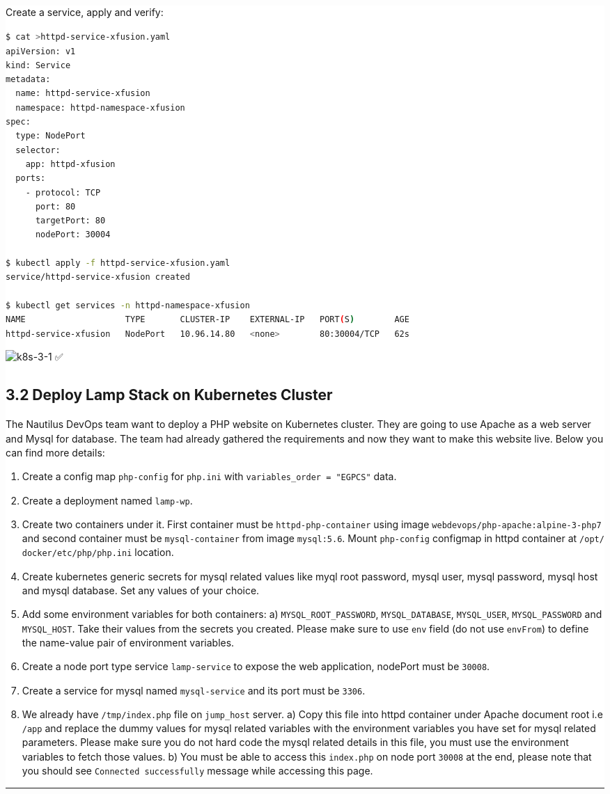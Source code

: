 Create a service, apply and verify:
```bash
$ cat >httpd-service-xfusion.yaml
apiVersion: v1
kind: Service
metadata:
  name: httpd-service-xfusion
  namespace: httpd-namespace-xfusion
spec:
  type: NodePort
  selector:
    app: httpd-xfusion
  ports:
    - protocol: TCP
      port: 80
      targetPort: 80
      nodePort: 30004

$ kubectl apply -f httpd-service-xfusion.yaml 
service/httpd-service-xfusion created

$ kubectl get services -n httpd-namespace-xfusion
NAME                    TYPE       CLUSTER-IP    EXTERNAL-IP   PORT(S)        AGE
httpd-service-xfusion   NodePort   10.96.14.80   <none>        80:30004/TCP   62s
```

![k8s-3-1](https://github.com/adinpilavdzija/kodekloud-engineer/assets/65655945/39fc446f-c90c-4ec4-bdf6-dec9a726dbe6)
✅

## 3.2 Deploy Lamp Stack on Kubernetes Cluster

The Nautilus DevOps team want to deploy a PHP website on Kubernetes cluster. They are going to use Apache as a web server and Mysql for database. The team had already gathered the requirements and now they want to make this website live. Below you can find more details:

1. Create a config map `php-config` for `php.ini` with `variables_order = "EGPCS"` data.
2. Create a deployment named `lamp-wp`.
3. Create two containers under it. First container must be `httpd-php-container` using image `webdevops/php-apache:alpine-3-php7` and second container must be `mysql-container` from image `mysql:5.6`. Mount `php-config` configmap in httpd container at `/opt/docker/etc/php/php.ini` location.
4. Create kubernetes generic secrets for mysql related values like myql root password, mysql user, mysql password, mysql host and mysql database. Set any values of your choice.
5. Add some environment variables for both containers:
a) `MYSQL_ROOT_PASSWORD`, `MYSQL_DATABASE`, `MYSQL_USER`, `MYSQL_PASSWORD` and `MYSQL_HOST`. Take their values from the secrets you created. Please make sure to use `env` field (do not use `envFrom`) to define the name-value pair of environment variables.

6. Create a node port type service `lamp-service` to expose the web application, nodePort must be `30008`.
7. Create a service for mysql named `mysql-service` and its port must be `3306`.
8. We already have `/tmp/index.php` file on `jump_host` server.
a) Copy this file into httpd container under Apache document root i.e `/app` and replace the dummy values for mysql related variables with the environment variables you have set for mysql related parameters. Please make sure you do not hard code the mysql related details in this file, you must use the environment variables to fetch those values.
b) You must be able to access this `index.php` on node port `30008` at the end, please note that you should see `Connected successfully` message while accessing this page.

---
